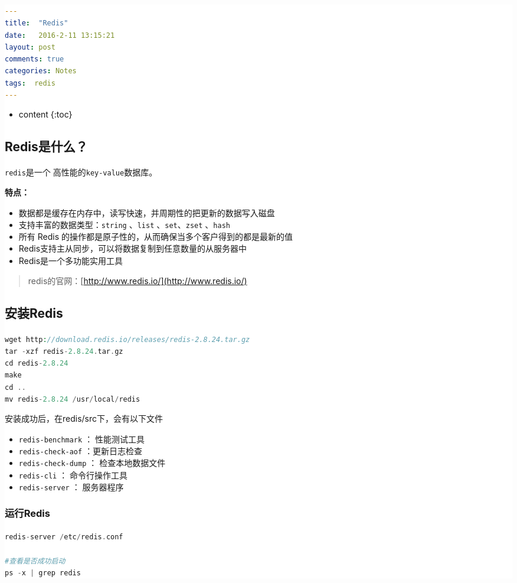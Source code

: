 ```yaml
---
title:  "Redis"
date:   2016-2-11 13:15:21
layout: post
comments: true
categories: Notes
tags:  redis
---
```


* content
{:toc}

## Redis是什么？

`redis`是一个 高性能的`key-value`数据库。





**特点：**

- 数据都是缓存在内存中，读写快速，并周期性的把更新的数据写入磁盘
- 支持丰富的数据类型：`string` 、`list` 、`set`、`zset` 、`hash`
- 所有 Redis 的操作都是原子性的，从而确保当多个客户得到的都是最新的值
- Redis支持主从同步，可以将数据复制到任意数量的从服务器中
- Redis是一个多功能实用工具

> redis的官网：[http://www.redis.io/](http://www.redis.io/)


## 安装Redis

```php
wget http://download.redis.io/releases/redis-2.8.24.tar.gz
tar -xzf redis-2.8.24.tar.gz
cd redis-2.8.24
make
cd ..
mv redis-2.8.24 /usr/local/redis
```

安装成功后，在redis/src下，会有以下文件

- `redis-benchmark` ： 性能测试工具
- `redis-check-aof` ：更新日志检查
- `redis-check-dump` ： 检查本地数据文件  
- `redis-cli` ： 命令行操作工具
- `redis-server` ： 服务器程序

### 运行Redis

```php
redis-server /etc/redis.conf

#查看是否成功启动
ps -x | grep redis
```
